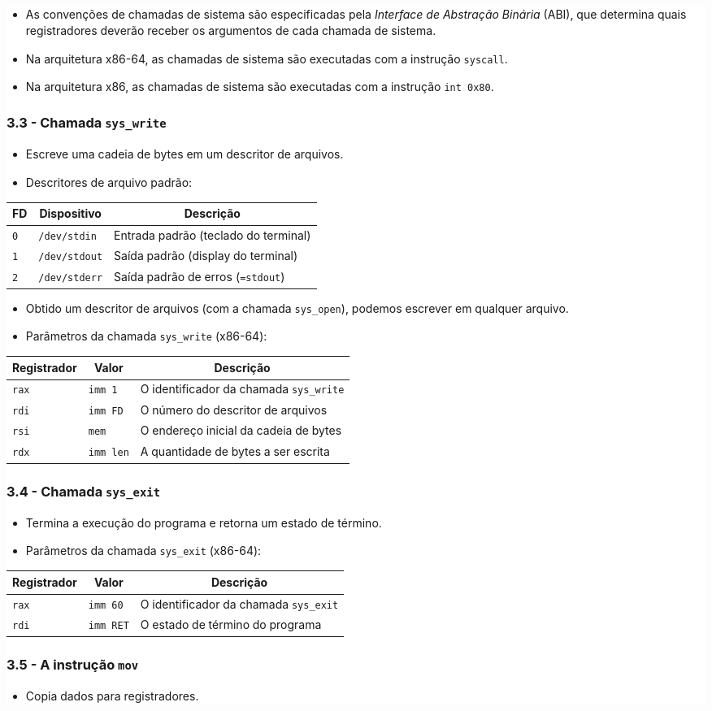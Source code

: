- As convenções de chamadas de sistema são especificadas
  pela *Interface de Abstração Binária* (ABI), que
  determina quais registradores deverão receber os
  argumentos de cada chamada de sistema.

- Na arquitetura x86-64, as chamadas de sistema são
  executadas com a instrução `syscall`.

- Na arquitetura x86, as chamadas de sistema são
  executadas com a instrução `int 0x80`.

### 3.3 - Chamada `sys_write` 

- Escreve uma cadeia de bytes em um descritor de arquivos.

- Descritores de arquivo padrão:

| FD  | Dispositivo   | Descrição                            |
|-----|---------------|--------------------------------------|
| `0` | `/dev/stdin`  | Entrada padrão (teclado do terminal) |
| `1` | `/dev/stdout` | Saída padrão (display do terminal)   |
| `2` | `/dev/stderr` | Saída padrão de erros (`=stdout`)    |

- Obtido um descritor de arquivos (com a chamada `sys_open`),
  podemos escrever em qualquer arquivo.

- Parâmetros da chamada `sys_write` (x86-64):

| Registrador | Valor     | Descrição                              |
|-------------|-----------|----------------------------------------|
| `rax`       | `imm 1`   | O identificador da chamada `sys_write` |
| `rdi`       | `imm FD`  | O número do descritor de arquivos      |
| `rsi`       | `mem`     | O endereço inicial da cadeia de bytes  |
| `rdx`       | `imm len` | A quantidade de bytes a ser escrita    |

### 3.4 - Chamada `sys_exit` 

- Termina a execução do programa e retorna um estado de término.

- Parâmetros da chamada `sys_exit` (x86-64):

| Registrador | Valor     | Descrição                              |
|-------------|-----------|----------------------------------------|
| `rax`       | `imm 60`  | O identificador da chamada `sys_exit`  |
| `rdi`       | `imm RET` | O estado de término do programa        |

### 3.5 - A instrução `mov` 

- Copia dados para registradores.
